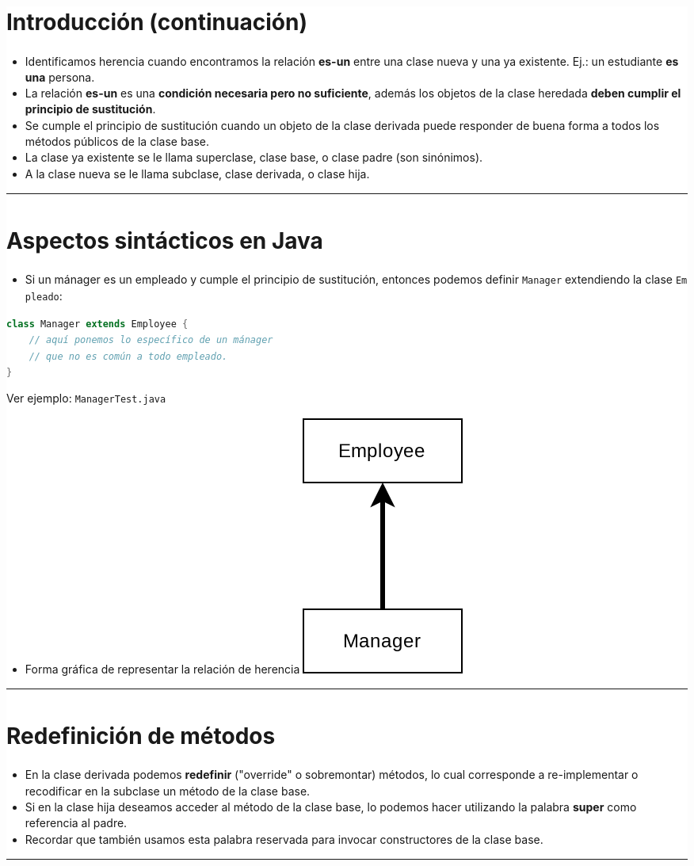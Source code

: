 # Introducción (continuación)

- Identificamos herencia cuando encontramos la relación **es-un** entre una clase nueva y una ya existente. Ej.: un estudiante **es una** persona.
- La relación **es-un** es una **condición necesaria pero no suficiente**, además los objetos de la clase heredada **deben cumplir el principio de sustitución**.
- Se cumple el principio de sustitución cuando un objeto de la clase derivada puede responder de buena forma a todos los métodos públicos de la clase base.
- La clase ya existente se le llama superclase, clase base, o clase padre (son sinónimos).
- A la clase nueva se le llama subclase, clase derivada, o clase hija.

---
# Aspectos sintácticos en Java
- Si un mánager es un empleado y cumple el principio de sustitución, entonces podemos definir `Manager` extendiendo la clase `Empleado`: 

```java
class Manager extends Employee {
    // aquí ponemos lo específico de un mánager
    // que no es común a todo empleado.
}
```
Ver ejemplo: `ManagerTest.java`
- Forma gráfica de representar la relación de herencia
![EmployeeManager](imagenes/employee_manager.svg)

---
# Redefinición de métodos
- En la clase derivada podemos **redefinir** ("override" o sobremontar) métodos, lo cual corresponde a re-implementar o recodificar en la subclase un método de la clase base.
- Si en la clase hija deseamos acceder al método de la clase base, lo podemos hacer utilizando la palabra **super** como referencia al padre.
- Recordar que también usamos esta palabra reservada para invocar constructores de la clase base.

---